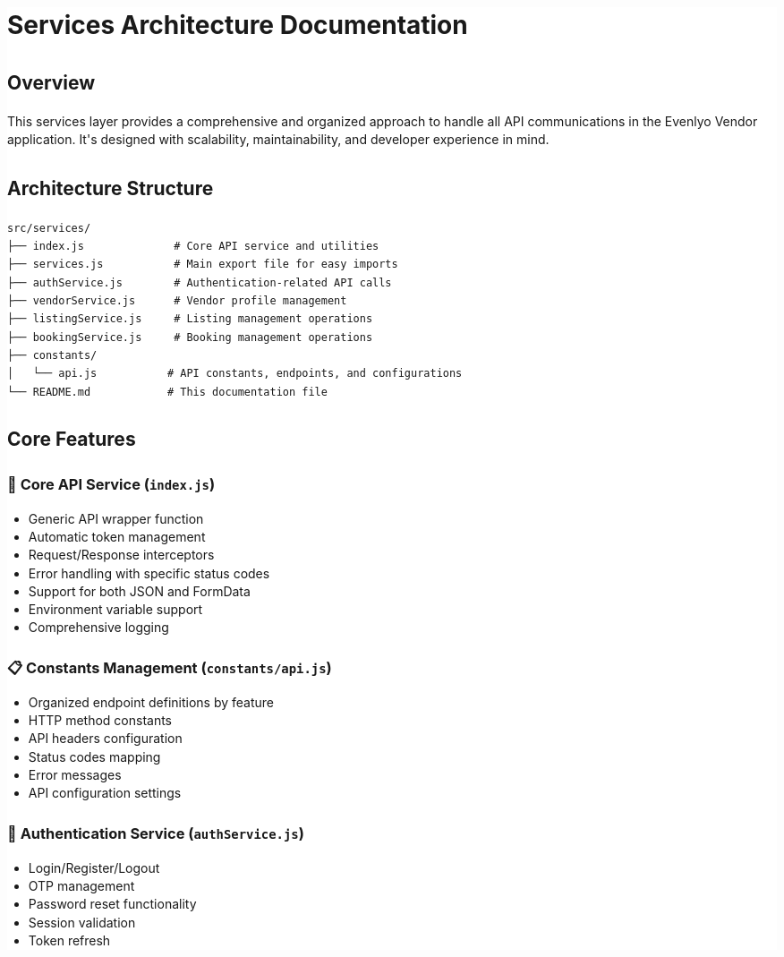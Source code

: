 # Services Architecture Documentation

## Overview

This services layer provides a comprehensive and organized approach to handle all API communications in the Evenlyo Vendor application. It's designed with scalability, maintainability, and developer experience in mind.

## Architecture Structure

```
src/services/
├── index.js              # Core API service and utilities
├── services.js           # Main export file for easy imports
├── authService.js        # Authentication-related API calls
├── vendorService.js      # Vendor profile management
├── listingService.js     # Listing management operations
├── bookingService.js     # Booking management operations
├── constants/
│   └── api.js           # API constants, endpoints, and configurations
└── README.md            # This documentation file
```

## Core Features

### 🔧 **Core API Service (`index.js`)**
- Generic API wrapper function
- Automatic token management
- Request/Response interceptors
- Error handling with specific status codes
- Support for both JSON and FormData
- Environment variable support
- Comprehensive logging

### 📋 **Constants Management (`constants/api.js`)**
- Organized endpoint definitions by feature
- HTTP method constants
- API headers configuration
- Status codes mapping
- Error messages
- API configuration settings

### 🔐 **Authentication Service (`authService.js`)**
- Login/Register/Logout
- OTP management
- Password reset functionality
- Session validation
- Token refresh
